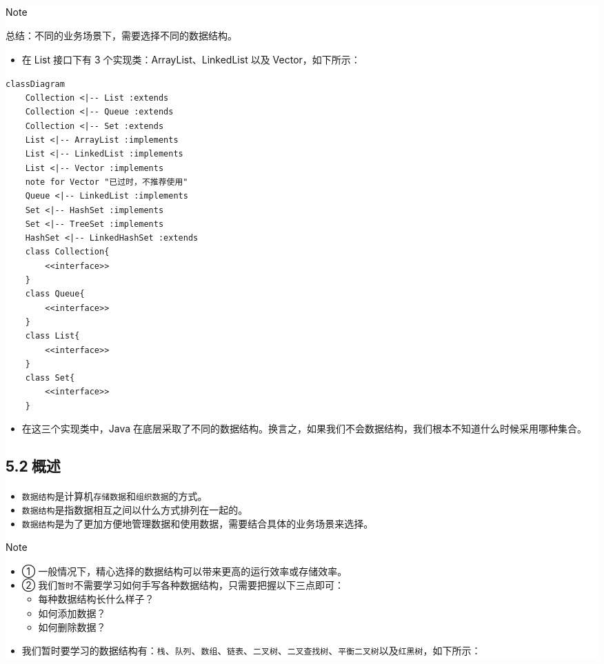 > [!NOTE]
>
> 总结：不同的业务场景下，需要选择不同的数据结构。

* 在 List 接口下有 3 个实现类：ArrayList、LinkedList 以及 Vector，如下所示：

```mermaid
classDiagram
    Collection <|-- List :extends
    Collection <|-- Queue :extends
    Collection <|-- Set :extends
    List <|-- ArrayList :implements
    List <|-- LinkedList :implements
    List <|-- Vector :implements
    note for Vector "已过时，不推荐使用"
    Queue <|-- LinkedList :implements
    Set <|-- HashSet :implements
    Set <|-- TreeSet :implements
    HashSet <|-- LinkedHashSet :extends
    class Collection{
        <<interface>>
    }
    class Queue{
        <<interface>>
    }
    class List{
        <<interface>>
    }
    class Set{
        <<interface>>
    }

```



* 在这三个实现类中，Java 在底层采取了不同的数据结构。换言之，如果我们不会数据结构，我们根本不知道什么时候采用哪种集合。

## 5.2 概述

* `数据结构`是计算机`存储数据`和`组织数据`的方式。
* `数据结构`是指数据相互之间以什么方式排列在一起的。
* `数据结构`是为了更加方便地管理数据和使用数据，需要结合具体的业务场景来选择。

> [!NOTE]
>
> * ① 一般情况下，精心选择的数据结构可以带来更高的运行效率或存储效率。
> * ② 我们`暂时`不需要学习如何手写各种数据结构，只需要把握以下三点即可：
>   * 每种数据结构长什么样子？
>   * 如何添加数据？
>   * 如何删除数据？

* 我们暂时要学习的数据结构有：`栈`、`队列`、`数组`、`链表`、`二叉树`、`二叉查找树`、`平衡二叉树`以及`红黑树`，如下所示：
